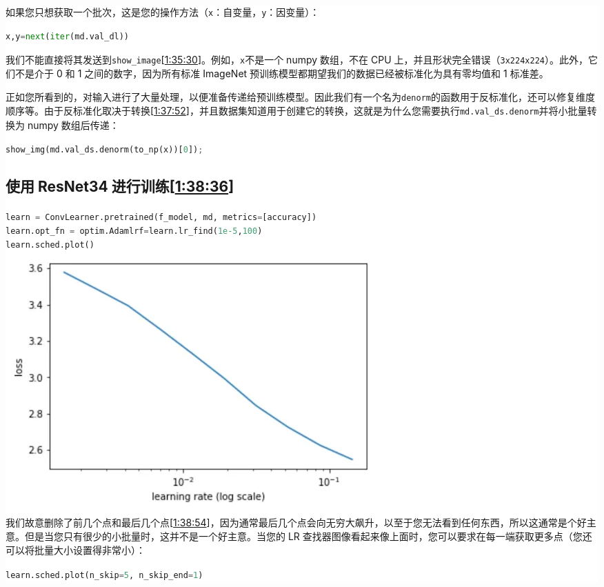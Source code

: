 如果您只想获取一个批次，这是您的操作方法（`x`：自变量，`y`：因变量）：

```py
x,y=next(iter(md.val_dl))
```

我们不能直接将其发送到`show_image`[[1:35:30](https://youtu.be/Z0ssNAbe81M?t=1h35m30s)]。例如，`x`不是一个 numpy 数组，不在 CPU 上，并且形状完全错误（`3x224x224`）。此外，它们不是介于 0 和 1 之间的数字，因为所有标准 ImageNet 预训练模型都期望我们的数据已经被标准化为具有零均值和 1 标准差。

正如您所看到的，对输入进行了大量处理，以便准备传递给预训练模型。因此我们有一个名为`denorm`的函数用于反标准化，还可以修复维度顺序等。由于反标准化取决于转换[[1:37:52](https://youtu.be/Z0ssNAbe81M?t=1h37m52s)]，并且数据集知道用于创建它的转换，这就是为什么您需要执行`md.val_ds.denorm`并将小批量转换为 numpy 数组后传递：

```py
show_img(md.val_ds.denorm(to_np(x))[0]);
```

## 使用 ResNet34 进行训练[[1:38:36](https://youtu.be/Z0ssNAbe81M?t=1h38m36s)]

```py
learn = ConvLearner.pretrained(f_model, md, metrics=[accuracy])
learn.opt_fn = optim.Adamlrf=learn.lr_find(1e-5,100)
learn.sched.plot()
```

![](img/8-20.webp)

我们故意删除了前几个点和最后几个点[[1:38:54](https://youtu.be/Z0ssNAbe81M?t=1h38m54s)]，因为通常最后几个点会向无穷大飙升，以至于您无法看到任何东西，所以这通常是个好主意。但是当您只有很少的小批量时，这并不是一个好主意。当您的 LR 查找器图像看起来像上面时，您可以要求在每一端获取更多点（您还可以将批量大小设置得非常小）：

```py
learn.sched.plot(n_skip=5, n_skip_end=1)
```
